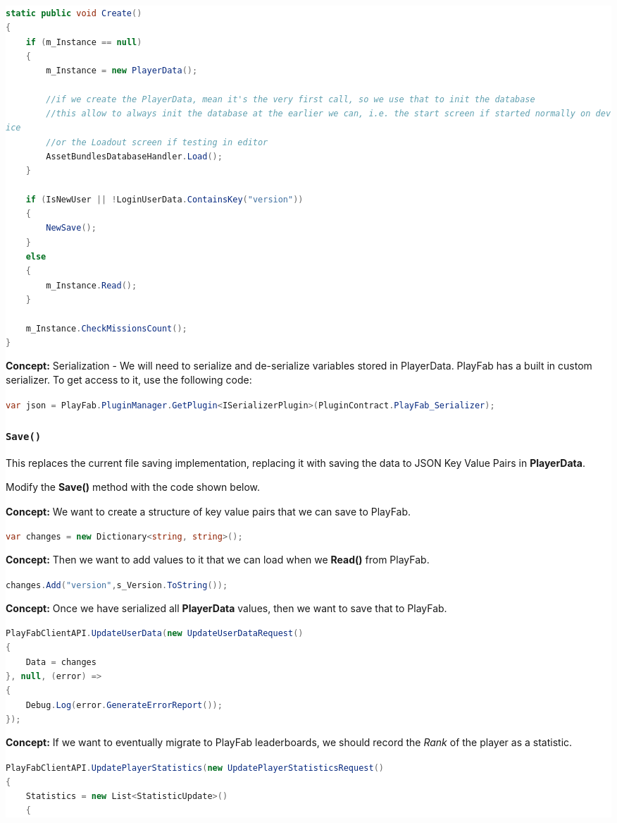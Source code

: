 ```C#
static public void Create()
{
    if (m_Instance == null)
    {
        m_Instance = new PlayerData();

        //if we create the PlayerData, mean it's the very first call, so we use that to init the database
        //this allow to always init the database at the earlier we can, i.e. the start screen if started normally on device
        //or the Loadout screen if testing in editor
        AssetBundlesDatabaseHandler.Load();
    }

    if (IsNewUser || !LoginUserData.ContainsKey("version"))
    {
        NewSave();    
    }
    else
    {
        m_Instance.Read();
    }
    
    m_Instance.CheckMissionsCount();
}
```

**Concept:** Serialization - We will need to serialize and de-serialize variables stored in PlayerData. PlayFab has a built in custom serializer. To get access to it, use the following code:
```C#
var json = PlayFab.PluginManager.GetPlugin<ISerializerPlugin>(PluginContract.PlayFab_Serializer);
```

### `Save()`

This replaces the current file saving implementation, replacing it with saving the data to JSON Key Value Pairs in **PlayerData**.

Modify the **Save()** method with the code shown below.

**Concept:**  We want to create a structure of key value pairs that we can save to PlayFab.
```C#
var changes = new Dictionary<string, string>();
```
**Concept:** Then we want to add values to it that we can load when we **Read()** from PlayFab.
```C#
changes.Add("version",s_Version.ToString());
```
**Concept:** Once we have serialized all **PlayerData** values, then we want to save that to PlayFab.

```C#
PlayFabClientAPI.UpdateUserData(new UpdateUserDataRequest()
{
    Data = changes
}, null, (error) =>
{
    Debug.Log(error.GenerateErrorReport());
});
```
**Concept:** If we want to eventually migrate to PlayFab leaderboards, we should record the *Rank* of the player as a statistic.
```C#
PlayFabClientAPI.UpdatePlayerStatistics(new UpdatePlayerStatisticsRequest()
{
    Statistics = new List<StatisticUpdate>()
    {
```